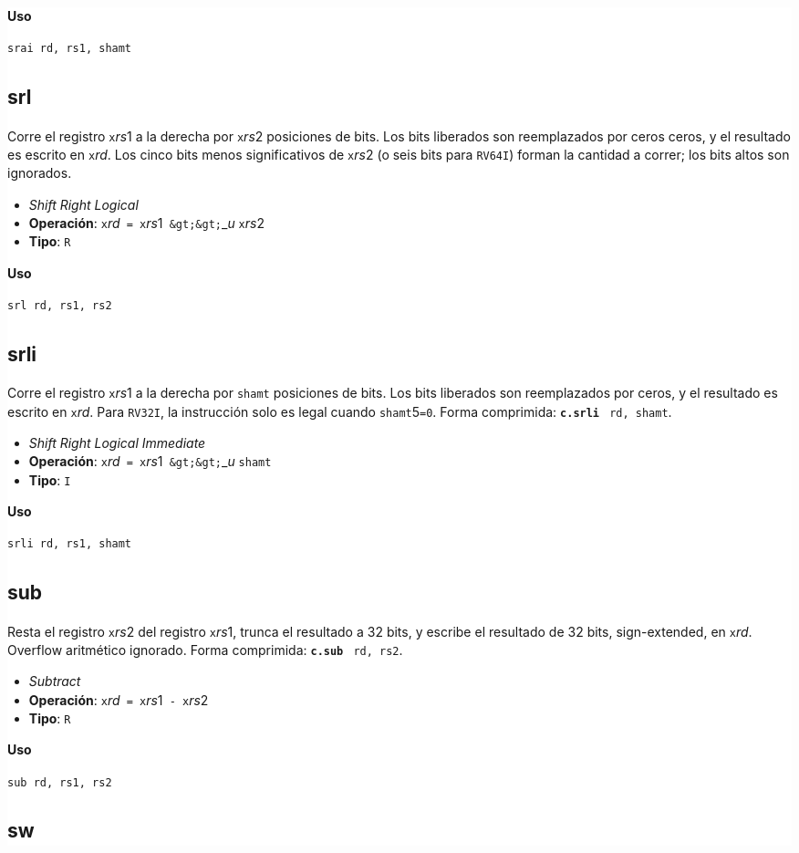 **Uso**

```text
srai rd, rs1, shamt
```

## srl

Corre el registro $\texttt{x\[rs1\]}$ a la derecha por $\texttt{x\[rs2\]}$ posiciones de bits. Los bits liberados son reemplazados por ceros ceros, y el resultado es escrito en $\texttt{x\[rd\]}$. Los cinco bits menos significativos de $\texttt{x\[rs2\]}$ \(o seis bits para $\texttt{RV64I}$\) forman la cantidad a correr; los bits altos son ignorados.

* _Shift Right Logical_
* **Operación**: $\texttt{x\[rd\] = x\[rs1\] &gt;&gt;}$$\_u$ $\texttt{x\[rs2\]}$
* **Tipo**: $\texttt{R}$

**Uso**

```text
srl rd, rs1, rs2
```

## srli

Corre el registro $\texttt{x\[rs1\]}$ a la derecha por $\texttt{shamt}$ posiciones de bits. Los bits liberados son reemplazados por ceros, y el resultado es escrito en $\texttt{x\[rd\]}$. Para $\texttt{RV32I}$, la instrucción solo es legal cuando $\texttt{shamt\[5\]=0}$. Forma comprimida: **$\texttt{c.srli}$** $\texttt{ rd, shamt}$.

* _Shift Right Logical Immediate_
* **Operación**: $\texttt{x\[rd\] = x\[rs1\] &gt;&gt;}$$\_u$ $\texttt{shamt}$
* **Tipo**: $\texttt{I}$

**Uso**

```text
srli rd, rs1, shamt
```

## sub

Resta el registro $\texttt{x\[rs2\]}$ del registro $\texttt{x\[rs1\]}$, trunca el resultado a 32 bits, y escribe el resultado de 32 bits, sign-extended, en $\texttt{x\[rd\]}$. Overflow aritmético ignorado. Forma comprimida: **$\texttt{c.sub}$** $\texttt{ rd, rs2}$.

* _Subtract_
* **Operación**: $\texttt{x\[rd\] = x\[rs1\] - x\[rs2\]}$
* **Tipo**: $\texttt{R}$

**Uso**

```text
sub rd, rs1, rs2
```

## sw
